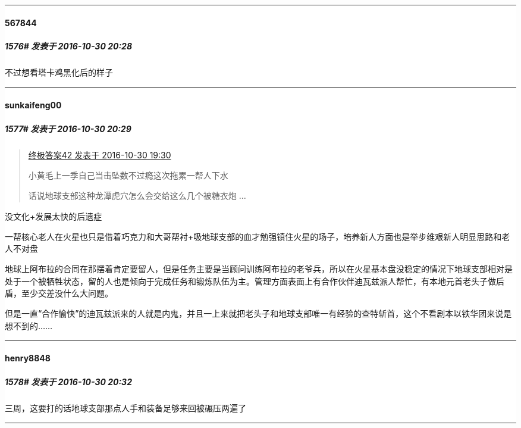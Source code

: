 




-----

####  567844  
##### 1576#       发表于 2016-10-30 20:28




不过想看塔卡鸡黑化后的样子







-----

####  sunkaifeng00  
##### 1577#       发表于 2016-10-30 20:29



<blockquote><a href="httphttps://bbs.saraba1st.com/2b/forum.php?mod=redirect&amp;goto=findpost&amp;pid=34018551&amp;ptid=1336845" target="_blank">终极答案42 发表于 2016-10-30 19:30</a>

小黄毛上一季自己当击坠数不过瘾这次拖累一帮人下水

话说地球支部这种龙潭虎穴怎么会交给这么几个被糖衣炮 ...</blockquote>
没文化+发展太快的后遗症


一帮核心老人在火星也只是借着巧克力和大哥帮衬+吸地球支部的血才勉强镇住火星的场子，培养新人方面也是举步维艰新人明显思路和老人不对盘


地球上阿布拉的合同在那摆着肯定要留人，但是任务主要是当顾问训练阿布拉的老爷兵，所以在火星基本盘没稳定的情况下地球支部相对是处于一个被牺牲状态，留的人也是倾向于完成任务和锻炼队伍为主。管理方面表面上有合作伙伴迪瓦兹派人帮忙，有本地元首老头子做后盾，至少交差没什么大问题。


但是一直“合作愉快”的迪瓦兹派来的人就是内鬼，并且一上来就把老头子和地球支部唯一有经验的查特斩首，这个不看剧本以铁华团来说是想不到的……







-----

####  henry8848  
##### 1578#       发表于 2016-10-30 20:32




三周，这要打的话地球支部那点人手和装备足够来回被碾压两遍了







-----
